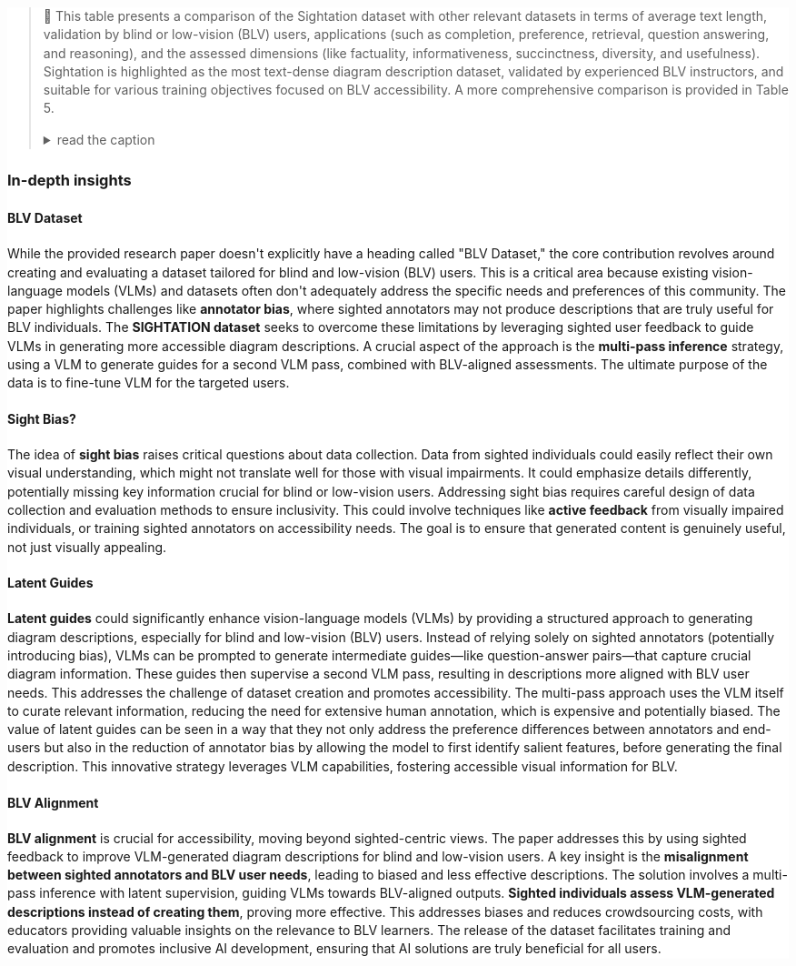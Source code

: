 > 🔼 This table presents a comparison of the Sightation dataset with other relevant datasets in terms of average text length, validation by blind or low-vision (BLV) users, applications (such as completion, preference, retrieval, question answering, and reasoning), and the assessed dimensions (like factuality, informativeness, succinctness, diversity, and usefulness).  Sightation is highlighted as the most text-dense diagram description dataset, validated by experienced BLV instructors, and suitable for various training objectives focused on BLV accessibility.  A more comprehensive comparison is provided in Table 5.
> <details><summary>read the caption</summary></details>





### In-depth insights


#### BLV Dataset
While the provided research paper doesn't explicitly have a heading called "BLV Dataset," the core contribution revolves around creating and evaluating a dataset tailored for blind and low-vision (BLV) users. This is a critical area because existing vision-language models (VLMs) and datasets often don't adequately address the specific needs and preferences of this community. The paper highlights challenges like **annotator bias**, where sighted annotators may not produce descriptions that are truly useful for BLV individuals. The **SIGHTATION dataset** seeks to overcome these limitations by leveraging sighted user feedback to guide VLMs in generating more accessible diagram descriptions.  A crucial aspect of the approach is the **multi-pass inference** strategy, using a VLM to generate guides for a second VLM pass, combined with BLV-aligned assessments. The ultimate purpose of the data is to fine-tune VLM for the targeted users.

#### Sight Bias?
The idea of **sight bias** raises critical questions about data collection. Data from sighted individuals could easily reflect their own visual understanding, which might not translate well for those with visual impairments. It could emphasize details differently, potentially missing key information crucial for blind or low-vision users.  Addressing sight bias requires careful design of data collection and evaluation methods to ensure inclusivity. This could involve techniques like **active feedback** from visually impaired individuals, or training sighted annotators on accessibility needs. The goal is to ensure that generated content is genuinely useful, not just visually appealing.

#### Latent Guides
**Latent guides** could significantly enhance vision-language models (VLMs) by providing a structured approach to generating diagram descriptions, especially for blind and low-vision (BLV) users. Instead of relying solely on sighted annotators (potentially introducing bias), VLMs can be prompted to generate intermediate guides—like question-answer pairs—that capture crucial diagram information. These guides then supervise a second VLM pass, resulting in descriptions more aligned with BLV user needs. This addresses the challenge of dataset creation and promotes accessibility. The multi-pass approach uses the VLM itself to curate relevant information, reducing the need for extensive human annotation, which is expensive and potentially biased. The value of latent guides can be seen in a way that they not only address the preference differences between annotators and end-users but also in the reduction of annotator bias by allowing the model to first identify salient features, before generating the final description. This innovative strategy leverages VLM capabilities, fostering accessible visual information for BLV.

#### BLV Alignment
**BLV alignment** is crucial for accessibility, moving beyond sighted-centric views. The paper addresses this by using sighted feedback to improve VLM-generated diagram descriptions for blind and low-vision users. A key insight is the **misalignment between sighted annotators and BLV user needs**, leading to biased and less effective descriptions. The solution involves a multi-pass inference with latent supervision, guiding VLMs towards BLV-aligned outputs. **Sighted individuals assess VLM-generated descriptions instead of creating them**, proving more effective. This addresses biases and reduces crowdsourcing costs, with educators providing valuable insights on the relevance to BLV learners. The release of the dataset facilitates training and evaluation and promotes inclusive AI development, ensuring that AI solutions are truly beneficial for all users.
